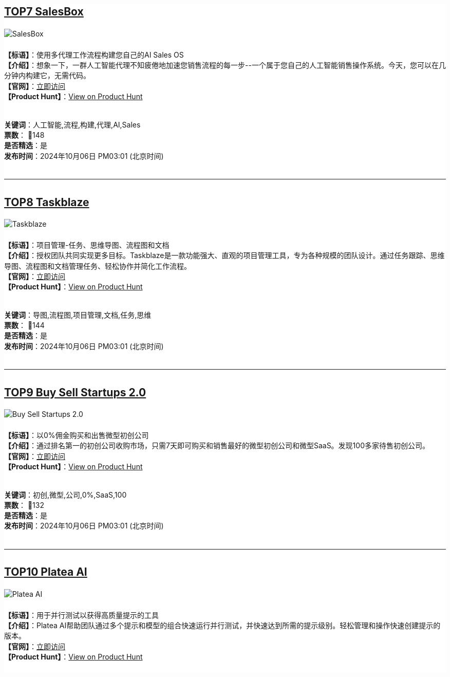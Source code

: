 
## [TOP7    SalesBox](https://www.producthunt.com/posts/salesbox)
![SalesBox](https://ph-files.imgix.net/f6cbc2fa-6744-4b05-983e-296efadcada8.png?auto=format&fit=crop&frame=1&h=512&w=1024)<br /><br />
**【标语】**：使用多代理工作流程构建您自己的AI Sales OS<br />
**【介绍】**：想象一下，一群人工智能代理不知疲倦地加速您销售流程的每一步--一个属于您自己的人工智能销售操作系统。今天，您可以在几分钟内构建它，无需代码。<br />
**【官网】**：[立即访问](https://www.producthunt.com/r/PRCIQ4HEKYJFRR)<br />
**【Product Hunt】**：[View on Product Hunt](https://www.producthunt.com/posts/salesbox)<br /><br />

**关键词**：人工智能,流程,构建,代理,AI,Sales<br />
**票数**： 🔺148<br />
**是否精选**：是<br />
**发布时间**：2024年10月06日 PM03:01 (北京时间)<br /><br />

---

## [TOP8    Taskblaze](https://www.producthunt.com/posts/taskblaze)
![Taskblaze](https://ph-files.imgix.net/c0ba4dac-500f-4e1c-bdc0-dcc8d5e96b37.png?auto=format&fit=crop&frame=1&h=512&w=1024)<br /><br />
**【标语】**：项目管理-任务、思维导图、流程图和文档<br />
**【介绍】**：授权团队共同实现更多目标。Taskblaze是一款功能强大、直观的项目管理工具，专为各种规模的团队设计。通过任务跟踪、思维导图、流程图和文档管理任务、轻松协作并简化工作流程。<br />
**【官网】**：[立即访问](https://www.producthunt.com/r/M7ZWN6GCMEM52F)<br />
**【Product Hunt】**：[View on Product Hunt](https://www.producthunt.com/posts/taskblaze)<br /><br />

**关键词**：导图,流程图,项目管理,文档,任务,思维<br />
**票数**： 🔺144<br />
**是否精选**：是<br />
**发布时间**：2024年10月06日 PM03:01 (北京时间)<br /><br />

---

## [TOP9    Buy Sell Startups 2.0](https://www.producthunt.com/posts/buy-sell-startups-2-0)
![Buy Sell Startups 2.0](https://ph-files.imgix.net/da7f8ea9-e14b-4e1b-9c56-1aacfb7b68b4.png?auto=format&fit=crop&frame=1&h=512&w=1024)<br /><br />
**【标语】**：以0%佣金购买和出售微型初创公司<br />
**【介绍】**：通过排名第一的初创公司收购市场，只需7天即可购买和销售最好的微型初创公司和微型SaaS。发现100多家待售初创公司。<br />
**【官网】**：[立即访问](https://www.producthunt.com/r/356DY2FW7F3Z5N)<br />
**【Product Hunt】**：[View on Product Hunt](https://www.producthunt.com/posts/buy-sell-startups-2-0)<br /><br />

**关键词**：初创,微型,公司,0%,SaaS,100<br />
**票数**： 🔺132<br />
**是否精选**：是<br />
**发布时间**：2024年10月06日 PM03:01 (北京时间)<br /><br />

---

## [TOP10    Platea AI](https://www.producthunt.com/posts/platea-ai)
![Platea AI](https://ph-files.imgix.net/a85f7b3b-6fcc-46bc-bc9b-7fd293318dd9.png?auto=format&fit=crop&frame=1&h=512&w=1024)<br /><br />
**【标语】**：用于并行测试以获得高质量提示的工具<br />
**【介绍】**：Platea AI帮助团队通过多个提示和模型的组合快速运行并行测试，并快速达到所需的提示级别。轻松管理和操作快速创建提示的版本。<br />
**【官网】**：[立即访问](https://www.producthunt.com/r/JAOEC7Z235AQC6)<br />
**【Product Hunt】**：[View on Product Hunt](https://www.producthunt.com/posts/platea-ai)<br /><br />
